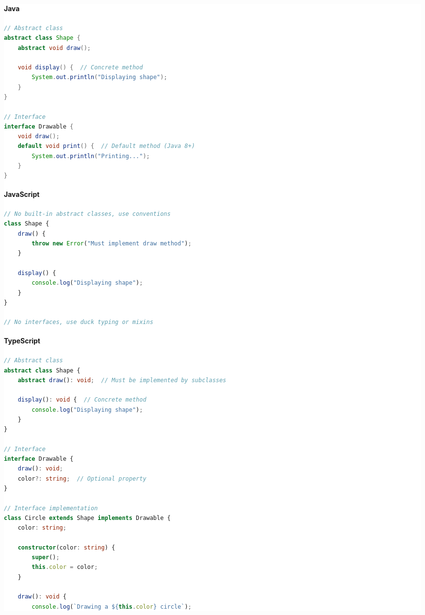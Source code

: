 #### Java
```java
// Abstract class
abstract class Shape {
    abstract void draw();
    
    void display() {  // Concrete method
        System.out.println("Displaying shape");
    }
}

// Interface
interface Drawable {
    void draw();
    default void print() {  // Default method (Java 8+)
        System.out.println("Printing...");
    }
}
```

#### JavaScript
```javascript
// No built-in abstract classes, use conventions
class Shape {
    draw() {
        throw new Error("Must implement draw method");
    }
    
    display() {
        console.log("Displaying shape");
    }
}

// No interfaces, use duck typing or mixins
```

#### TypeScript
```typescript
// Abstract class
abstract class Shape {
    abstract draw(): void;  // Must be implemented by subclasses
    
    display(): void {  // Concrete method
        console.log("Displaying shape");
    }
}

// Interface
interface Drawable {
    draw(): void;
    color?: string;  // Optional property
}

// Interface implementation
class Circle extends Shape implements Drawable {
    color: string;
    
    constructor(color: string) {
        super();
        this.color = color;
    }
    
    draw(): void {
        console.log(`Drawing a ${this.color} circle`);
```